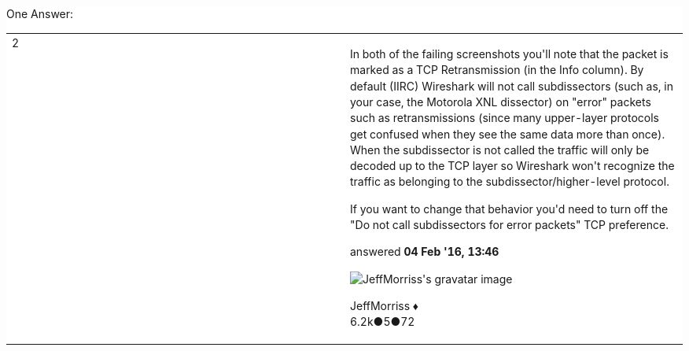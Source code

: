 <span id="sort-top"></span>

<div class="headQuestions">

One Answer:

</div>

</div>

<span id="49869"></span>

<div id="answer-container-49869" class="answer">

<table style="width:100%;"><colgroup><col style="width: 50%" /><col style="width: 50%" /></colgroup><tbody><tr class="odd"><td style="width: 30px; vertical-align: top"><div class="vote-buttons"><span id="post-49869-upvote" class="ajax-command post-vote up" rel="nofollow" title="I like this post (click again to cancel)"> </span><div id="post-49869-score" class="post-score" title="current number of votes">2</div><span id="post-49869-downvote" class="ajax-command post-vote down" rel="nofollow" title="I dont like this post (click again to cancel)"> </span></div></td><td><div class="item-right"><div class="answer-body"><p>In both of the failing screenshots you'll note that the packet is marked as a TCP Retransmission (in the Info column). By default (IIRC) Wireshark will not call subdissectors (such as, in your case, the Motorola XNL dissector) on "error" packets such as retransmissions (since many upper-layer protocols get confused when they see the same data more than once). When the subdissector is not called the traffic will only be decoded up to the TCP layer so Wireshark won't recognize the traffic as belonging to the subdissector/higher-level protocol.</p><p>If you want to change that behavior you'd need to turn off the "Do not call subdissectors for error packets" TCP preference.</p></div><div class="answer-controls post-controls"></div><div class="post-update-info-container"><div class="post-update-info post-update-info-user"><p>answered <strong>04 Feb '16, 13:46</strong></p><img src="https://secure.gravatar.com/avatar/e0564001bb7deb960d5d9d9c1e0ba074?s=32&amp;d=identicon&amp;r=g" class="gravatar" width="32" height="32" alt="JeffMorriss&#39;s gravatar image" /><p><span>JeffMorriss ♦</span><br />
<span class="score" title="6219 reputation points"><span>6.2k</span></span><span title="5 badges"><span class="silver">●</span><span class="badgecount">5</span></span><span title="72 badges"><span class="bronze">●</span><span class="badgecount">72</span></span><br />
